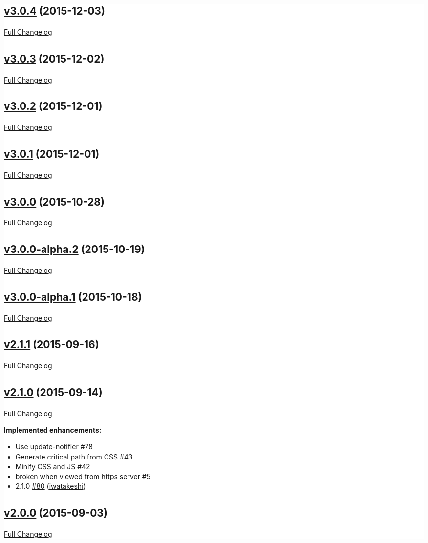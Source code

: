 ## [v3.0.4](https://github.com/mr-doc/mr-doc/tree/v3.0.4) (2015-12-03)
[Full Changelog](https://github.com/mr-doc/mr-doc/compare/v3.0.3...v3.0.4)

## [v3.0.3](https://github.com/mr-doc/mr-doc/tree/v3.0.3) (2015-12-02)
[Full Changelog](https://github.com/mr-doc/mr-doc/compare/v3.0.2...v3.0.3)

## [v3.0.2](https://github.com/mr-doc/mr-doc/tree/v3.0.2) (2015-12-01)
[Full Changelog](https://github.com/mr-doc/mr-doc/compare/v3.0.1...v3.0.2)

## [v3.0.1](https://github.com/mr-doc/mr-doc/tree/v3.0.1) (2015-12-01)
[Full Changelog](https://github.com/mr-doc/mr-doc/compare/v3.0.0...v3.0.1)

## [v3.0.0](https://github.com/mr-doc/mr-doc/tree/v3.0.0) (2015-10-28)
[Full Changelog](https://github.com/mr-doc/mr-doc/compare/v3.0.0-alpha.2...v3.0.0)

## [v3.0.0-alpha.2](https://github.com/mr-doc/mr-doc/tree/v3.0.0-alpha.2) (2015-10-19)
[Full Changelog](https://github.com/mr-doc/mr-doc/compare/v3.0.0-alpha.1...v3.0.0-alpha.2)

## [v3.0.0-alpha.1](https://github.com/mr-doc/mr-doc/tree/v3.0.0-alpha.1) (2015-10-18)
[Full Changelog](https://github.com/mr-doc/mr-doc/compare/v2.1.1...v3.0.0-alpha.1)

## [v2.1.1](https://github.com/mr-doc/mr-doc/tree/v2.1.1) (2015-09-16)
[Full Changelog](https://github.com/mr-doc/mr-doc/compare/v2.1.0...v2.1.1)

## [v2.1.0](https://github.com/mr-doc/mr-doc/tree/v2.1.0) (2015-09-14)
[Full Changelog](https://github.com/mr-doc/mr-doc/compare/v2.0.0...v2.1.0)

**Implemented enhancements:**

- Use update-notifier [\#78](https://github.com/mr-doc/mr-doc/issues/78)
- Generate critical path from CSS [\#43](https://github.com/mr-doc/mr-doc/issues/43)
- Minify CSS and JS [\#42](https://github.com/mr-doc/mr-doc/issues/42)
- broken when viewed from https server [\#5](https://github.com/mr-doc/mr-doc/issues/5)
- 2.1.0 [\#80](https://github.com/mr-doc/mr-doc/pull/80) ([iwatakeshi](https://github.com/iwatakeshi))

## [v2.0.0](https://github.com/mr-doc/mr-doc/tree/v2.0.0) (2015-09-03)
[Full Changelog](https://github.com/mr-doc/mr-doc/compare/v1.5.0...v2.0.0)
